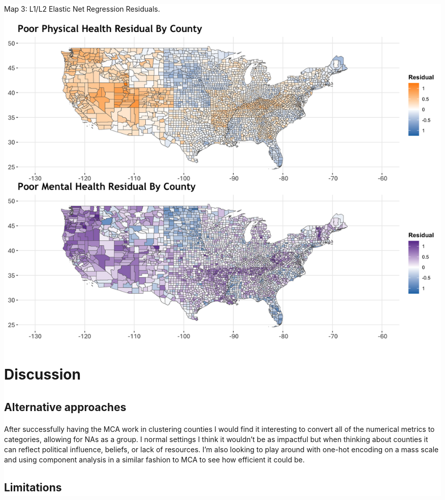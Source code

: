Map 3: L1/L2 Elastic Net Regression Residuals.

![](./MM_Plots/Resid_map.png)

# Discussion

## Alternative approaches

After successfully having the MCA work in clustering counties I would
find it interesting to convert all of the numerical metrics to
categories, allowing for NAs as a group. I normal settings I think it
wouldn’t be as impactful but when thinking about counties it can reflect
political influence, beliefs, or lack of resources. I’m also looking to
play around with one-hot encoding on a mass scale and using component
analysis in a similar fashion to MCA to see how efficient it could be.

## Limitations
